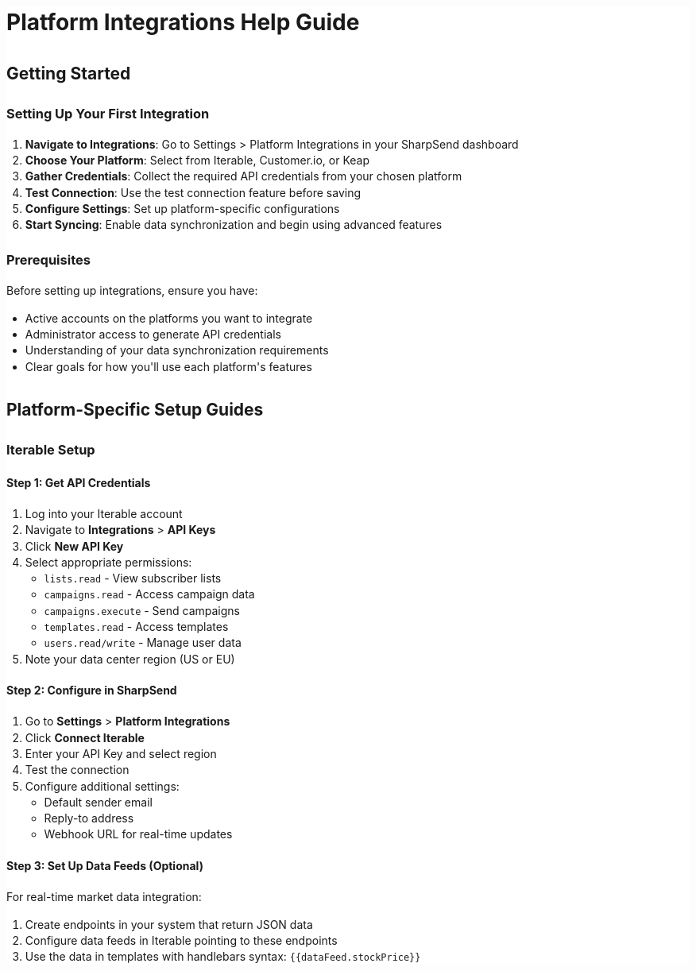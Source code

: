 # Platform Integrations Help Guide

## Getting Started

### Setting Up Your First Integration

1. **Navigate to Integrations**: Go to Settings > Platform Integrations in your SharpSend dashboard
2. **Choose Your Platform**: Select from Iterable, Customer.io, or Keap
3. **Gather Credentials**: Collect the required API credentials from your chosen platform
4. **Test Connection**: Use the test connection feature before saving
5. **Configure Settings**: Set up platform-specific configurations
6. **Start Syncing**: Enable data synchronization and begin using advanced features

### Prerequisites

Before setting up integrations, ensure you have:
- Active accounts on the platforms you want to integrate
- Administrator access to generate API credentials
- Understanding of your data synchronization requirements
- Clear goals for how you'll use each platform's features

## Platform-Specific Setup Guides

### Iterable Setup

#### Step 1: Get API Credentials
1. Log into your Iterable account
2. Navigate to **Integrations** > **API Keys**
3. Click **New API Key**
4. Select appropriate permissions:
   - `lists.read` - View subscriber lists
   - `campaigns.read` - Access campaign data
   - `campaigns.execute` - Send campaigns
   - `templates.read` - Access templates
   - `users.read/write` - Manage user data
5. Note your data center region (US or EU)

#### Step 2: Configure in SharpSend
1. Go to **Settings** > **Platform Integrations**
2. Click **Connect Iterable**
3. Enter your API Key and select region
4. Test the connection
5. Configure additional settings:
   - Default sender email
   - Reply-to address
   - Webhook URL for real-time updates

#### Step 3: Set Up Data Feeds (Optional)
For real-time market data integration:
1. Create endpoints in your system that return JSON data
2. Configure data feeds in Iterable pointing to these endpoints
3. Use the data in templates with handlebars syntax: `{{dataFeed.stockPrice}}`
